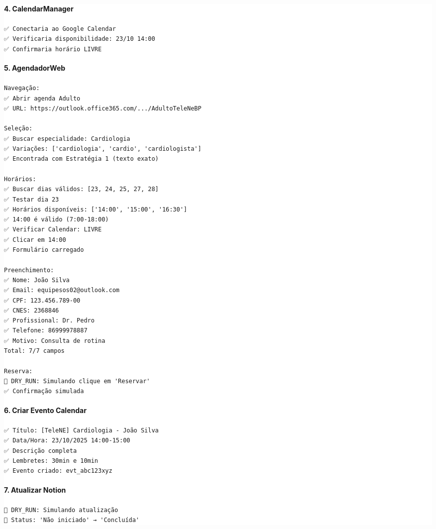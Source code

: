 #### 4. CalendarManager
```
✅ Conectaria ao Google Calendar
✅ Verificaria disponibilidade: 23/10 14:00
✅ Confirmaria horário LIVRE
```

#### 5. AgendadorWeb
```
Navegação:
✅ Abrir agenda Adulto
✅ URL: https://outlook.office365.com/.../AdultoTeleNeBP

Seleção:
✅ Buscar especialidade: Cardiologia
✅ Variações: ['cardiologia', 'cardio', 'cardiologista']
✅ Encontrada com Estratégia 1 (texto exato)

Horários:
✅ Buscar dias válidos: [23, 24, 25, 27, 28]
✅ Testar dia 23
✅ Horários disponíveis: ['14:00', '15:00', '16:30']
✅ 14:00 é válido (7:00-18:00)
✅ Verificar Calendar: LIVRE
✅ Clicar em 14:00
✅ Formulário carregado

Preenchimento:
✅ Nome: João Silva
✅ Email: equipesos02@outlook.com
✅ CPF: 123.456.789-00
✅ CNES: 2368846
✅ Profissional: Dr. Pedro
✅ Telefone: 86999978887
✅ Motivo: Consulta de rotina
Total: 7/7 campos

Reserva:
🧪 DRY_RUN: Simulando clique em 'Reservar'
✅ Confirmação simulada
```

#### 6. Criar Evento Calendar
```
✅ Título: [TeleNE] Cardiologia - João Silva
✅ Data/Hora: 23/10/2025 14:00-15:00
✅ Descrição completa
✅ Lembretes: 30min e 10min
✅ Evento criado: evt_abc123xyz
```

#### 7. Atualizar Notion
```
🧪 DRY_RUN: Simulando atualização
📝 Status: 'Não iniciado' → 'Concluída'
```
